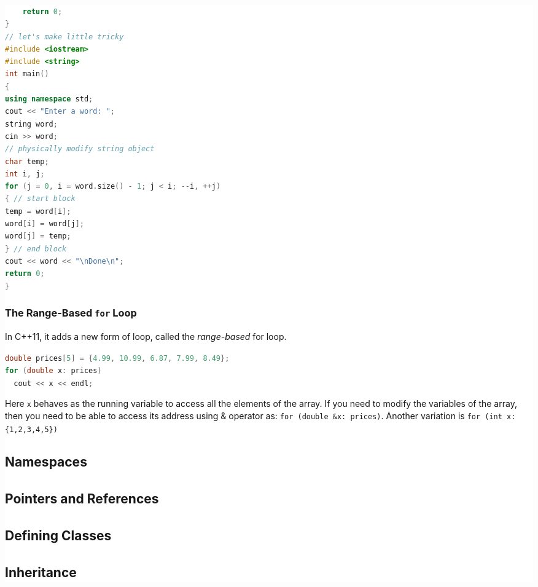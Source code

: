 ```cpp
    return 0;
}
// let's make little tricky
#include <iostream>
#include <string>
int main()
{
using namespace std;
cout << "Enter a word: ";
string word;
cin >> word;
// physically modify string object
char temp;
int i, j;
for (j = 0, i = word.size() - 1; j < i; --i, ++j)
{ // start block
temp = word[i];
word[i] = word[j];
word[j] = temp;
} // end block
cout << word << "\nDone\n";
return 0;
}
```

### The Range-Based `for` Loop
In C++11, it adds a new form of loop, called the *range-based* for loop.
```cpp
double prices[5] = {4.99, 10.99, 6.87, 7.99, 8.49};
for (double x: prices)
  cout << x << endl;
```
Here `x` behaves as the running variable to access all the elements of the array. If you need to modify the variables of the array, then you need to be able to access its address using & operator as: `for (double &x: prices)`. Another variation is `for (int x: {1,2,3,4,5})`









## Namespaces
## Pointers and References 


## Defining Classes

## Inheritance
